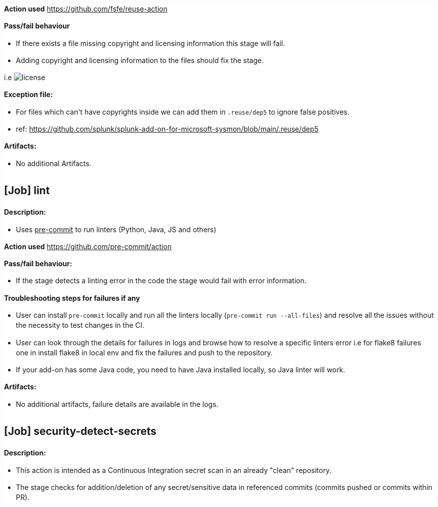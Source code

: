 **Action used** https://github.com/fsfe/reuse-action


**Pass/fail behaviour**

- If there exists a file missing copyright and licensing information this stage will fail.

- Adding copyright and licensing information to the files should fix the stage.

i.e <img src="images/compliance-copyrights/license.png" alt="license" style="width:200px;"/>

**Exception file:** 

- For files which can't have copyrights inside we can add them in `.reuse/dep5` to ignore false positives.

- ref: https://github.com/splunk/splunk-add-on-for-microsoft-sysmon/blob/main/.reuse/dep5

**Artifacts:**

- No additional Artifacts.


## [Job] lint

**Description:** 

- Uses [pre-commit](https://pre-commit.com) to run linters (Python, Java, JS and others)

**Action used** https://github.com/pre-commit/action

**Pass/fail behaviour:**

- If the stage detects a linting error in the code the stage would fail with error information.

**Troubleshooting steps for failures if any**

- User can install `pre-commit` locally and run all the linters locally (`pre-commit run --all-files`) and resolve all the issues without the necessity to test changes in the CI.

- User can look through the details for failures in logs and browse how to resolve a specific linters error i.e for flake8 failures one in install flake8 in local env and fix the failures and push to the repository.

- If your add-on has some Java code, you need to have Java installed locally, so Java linter will work.

**Artifacts:**

- No additional artifacts, failure details are available in the logs.


## [Job] security-detect-secrets

**Description:**

- This action is intended as a Continuous Integration secret scan in an already "clean" repository.

- The stage checks for addition/deletion of any secret/sensitive data in referenced commits (commits pushed or commits within PR).
